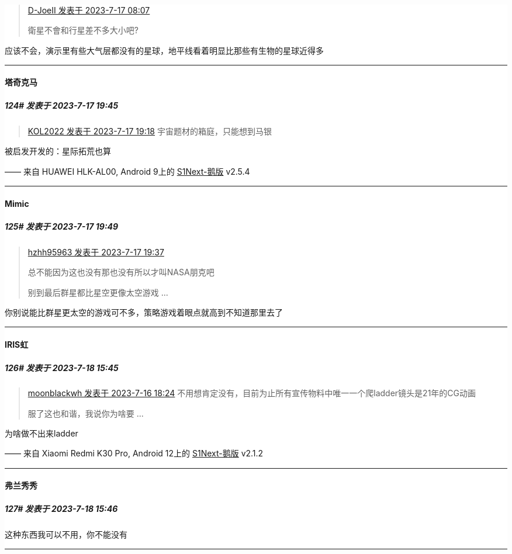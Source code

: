 <blockquote><a href="httphttps://bbs.saraba1st.com/2b/forum.php?mod=redirect&amp;goto=findpost&amp;pid=61689260&amp;ptid=2144603" target="_blank">D-JoeII 发表于 2023-7-17 08:07</a>

衛星不會和行星差不多大小吧?</blockquote>
应该不会，演示里有些大气层都没有的星球，地平线看着明显比那些有生物的星球近得多


*****

####  塔奇克马  
##### 124#       发表于 2023-7-17 19:45

<blockquote><a href="httphttps://bbs.saraba1st.com/2b/forum.php?mod=redirect&amp;goto=findpost&amp;pid=61697229&amp;ptid=2144603" target="_blank">KOL2022 发表于 2023-7-17 19:18</a>
宇宙题材的箱庭，只能想到马银</blockquote>
被启发开发的：星际拓荒也算

—— 来自 HUAWEI HLK-AL00, Android 9上的 [S1Next-鹅版](https://github.com/ykrank/S1-Next/releases) v2.5.4

*****

####  Mimic  
##### 125#       发表于 2023-7-17 19:49

<blockquote><a href="httphttps://bbs.saraba1st.com/2b/forum.php?mod=redirect&amp;goto=findpost&amp;pid=61697409&amp;ptid=2144603" target="_blank">hzhh95963 发表于 2023-7-17 19:37</a>

总不能因为这也没有那也没有所以才叫NASA朋克吧

别到最后群星都比星空更像太空游戏 ...</blockquote>
你别说能比群星更太空的游戏可不多，策略游戏着眼点就高到不知道那里去了


*****

####  IRIS虹  
##### 126#       发表于 2023-7-18 15:45

<blockquote><a href="httphttps://bbs.saraba1st.com/2b/forum.php?mod=redirect&amp;goto=findpost&amp;pid=61683719&amp;ptid=2144603" target="_blank">moonblackwh 发表于 2023-7-16 18:24</a>
不用想肯定没有，目前为止所有宣传物料中唯一一个爬ladder镜头是21年的CG动画

服了这也和谐，我说你为啥要 ...</blockquote>
为啥做不出来ladder

—— 来自 Xiaomi Redmi K30 Pro, Android 12上的 [S1Next-鹅版](https://github.com/ykrank/S1-Next/releases) v2.1.2

*****

####  弗兰秀秀  
##### 127#       发表于 2023-7-18 15:46

这种东西我可以不用，你不能没有

*****
